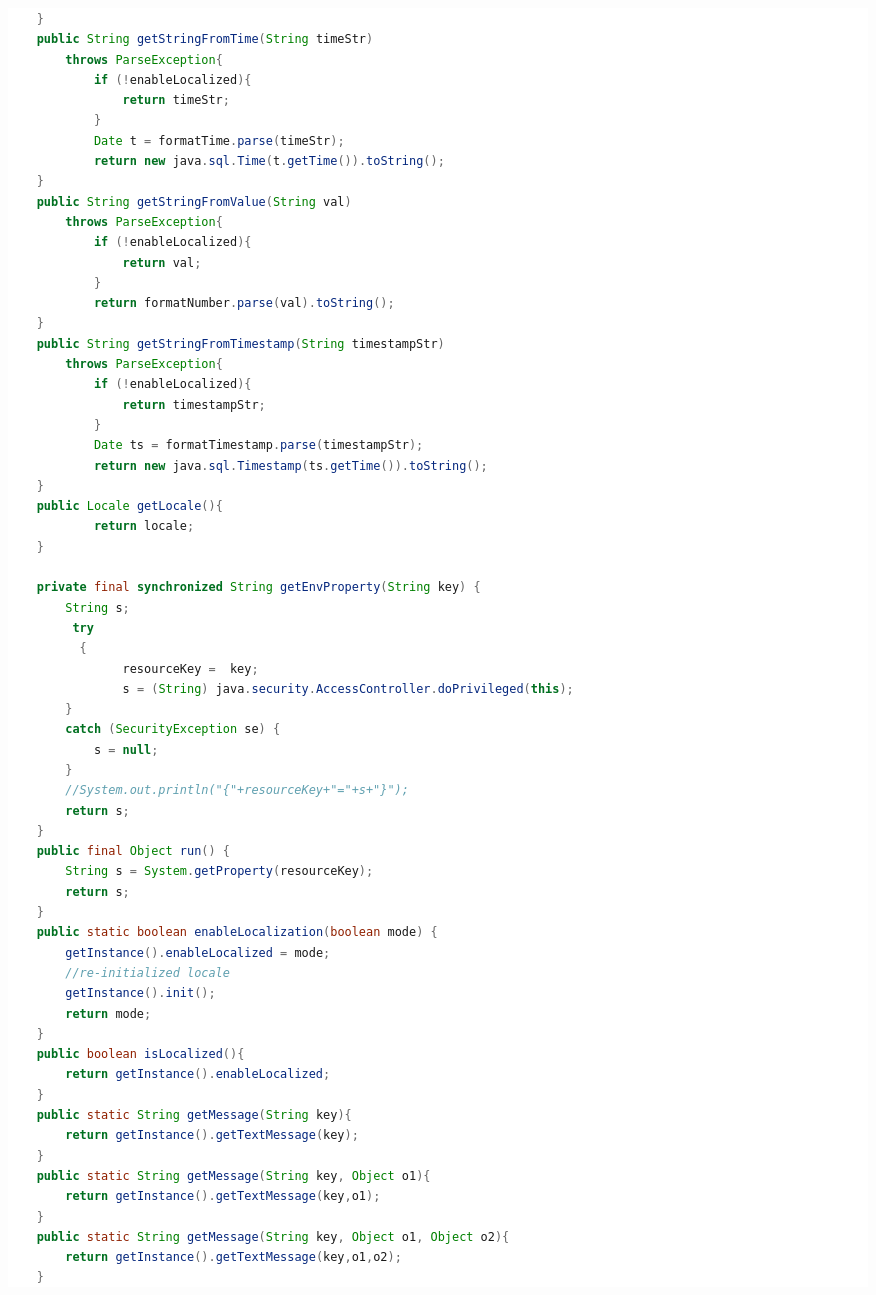 ```java
	}
	public String getStringFromTime(String timeStr)
		throws ParseException{
			if (!enableLocalized){
				return timeStr;
			}
			Date t = formatTime.parse(timeStr);
			return new java.sql.Time(t.getTime()).toString();
	}
	public String getStringFromValue(String val)
		throws ParseException{
			if (!enableLocalized){
				return val;
			}
			return formatNumber.parse(val).toString();
	}
	public String getStringFromTimestamp(String timestampStr)
		throws ParseException{
			if (!enableLocalized){
				return timestampStr;
			}
			Date ts = formatTimestamp.parse(timestampStr);
			return new java.sql.Timestamp(ts.getTime()).toString();
	}
	public Locale getLocale(){
			return locale;
	}

	private final synchronized String getEnvProperty(String key) {
		String s;
		 try
		  {
				resourceKey =  key;
				s = (String) java.security.AccessController.doPrivileged(this);
		}
		catch (SecurityException se) {
			s = null;
		}
		//System.out.println("{"+resourceKey+"="+s+"}");
		return s;
	}
	public final Object run() {
		String s = System.getProperty(resourceKey);
		return s;
	}
	public static boolean enableLocalization(boolean mode) {
		getInstance().enableLocalized = mode;
		//re-initialized locale
		getInstance().init();
		return mode;
	}
	public boolean isLocalized(){
		return getInstance().enableLocalized;
	}
	public static String getMessage(String key){
		return getInstance().getTextMessage(key);
	}
	public static String getMessage(String key, Object o1){
		return getInstance().getTextMessage(key,o1);
	}
	public static String getMessage(String key, Object o1, Object o2){
		return getInstance().getTextMessage(key,o1,o2);
	}
```
